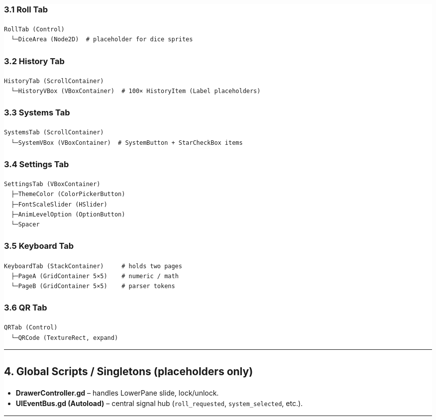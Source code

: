 ### 3.1 Roll Tab

```text
RollTab (Control)
  └─DiceArea (Node2D)  # placeholder for dice sprites
```

### 3.2 History Tab

```text
HistoryTab (ScrollContainer)
  └─HistoryVBox (VBoxContainer)  # 100× HistoryItem (Label placeholders)
```

### 3.3 Systems Tab

```text
SystemsTab (ScrollContainer)
  └─SystemVBox (VBoxContainer)  # SystemButton + StarCheckBox items
```

### 3.4 Settings Tab

```text
SettingsTab (VBoxContainer)
  ├─ThemeColor (ColorPickerButton)
  ├─FontScaleSlider (HSlider)
  ├─AnimLevelOption (OptionButton)
  └─Spacer
```

### 3.5 Keyboard Tab

```text
KeyboardTab (StackContainer)     # holds two pages
  ├─PageA (GridContainer 5×5)    # numeric / math
  └─PageB (GridContainer 5×5)    # parser tokens
```

### 3.6 QR Tab

```text
QRTab (Control)
  └─QRCode (TextureRect, expand)
```

---

## 4. Global Scripts / Singletons (placeholders only)

* **DrawerController.gd** – handles LowerPane slide, lock/unlock.
* **UIEventBus.gd (Autoload)** – central signal hub (`roll_requested`, `system_selected`, etc.).

---
